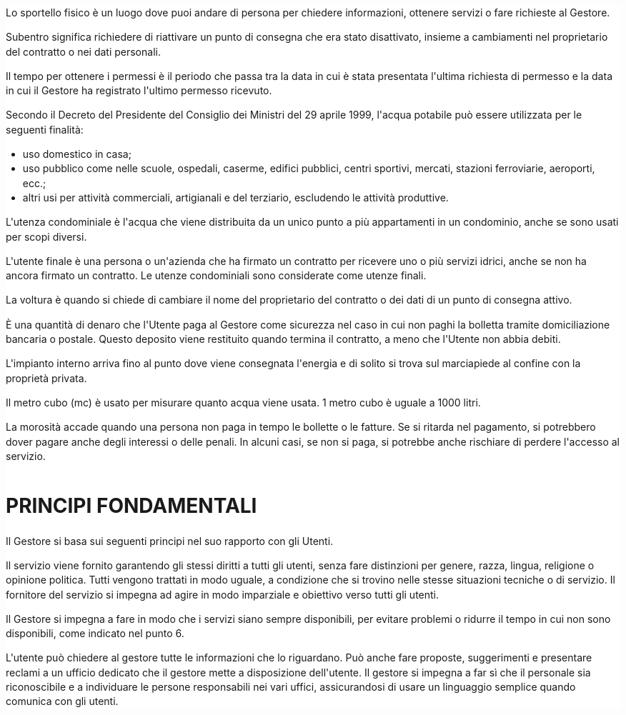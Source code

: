 Lo sportello fisico è un luogo dove puoi andare di persona per chiedere informazioni, ottenere servizi o fare richieste al Gestore.

Subentro significa richiedere di riattivare un punto di consegna che era stato disattivato, insieme a cambiamenti nel proprietario del contratto o nei dati personali.

Il tempo per ottenere i permessi è il periodo che passa tra la data in cui è stata presentata l'ultima richiesta di permesso e la data in cui il Gestore ha registrato l'ultimo permesso ricevuto.

Secondo il Decreto del Presidente del Consiglio dei Ministri del 29 aprile 1999, l'acqua potabile può essere utilizzata per le seguenti finalità:
- uso domestico in casa;
- uso pubblico come nelle scuole, ospedali, caserme, edifici pubblici, centri sportivi, mercati, stazioni ferroviarie, aeroporti, ecc.;
- altri usi per attività commerciali, artigianali e del terziario, escludendo le attività produttive.

L'utenza condominiale è l'acqua che viene distribuita da un unico punto a più appartamenti in un condominio, anche se sono usati per scopi diversi.

L'utente finale è una persona o un'azienda che ha firmato un contratto per ricevere uno o più servizi idrici, anche se non ha ancora firmato un contratto. Le utenze condominiali sono considerate come utenze finali.

La voltura è quando si chiede di cambiare il nome del proprietario del contratto o dei dati di un punto di consegna attivo.

È una quantità di denaro che l'Utente paga al Gestore come sicurezza nel caso in cui non paghi la bolletta tramite domiciliazione bancaria o postale. Questo deposito viene restituito quando termina il contratto, a meno che l'Utente non abbia debiti.

L'impianto interno arriva fino al punto dove viene consegnata l'energia e di solito si trova sul marciapiede al confine con la proprietà privata.

Il metro cubo (mc) è usato per misurare quanto acqua viene usata. 1 metro cubo è uguale a 1000 litri.

La morosità accade quando una persona non paga in tempo le bollette o le fatture. Se si ritarda nel pagamento, si potrebbero dover pagare anche degli interessi o delle penali. In alcuni casi, se non si paga, si potrebbe anche rischiare di perdere l'accesso al servizio.

# PRINCIPI FONDAMENTALI
Il Gestore si basa sui seguenti principi nel suo rapporto con gli Utenti.

Il servizio viene fornito garantendo gli stessi diritti a tutti gli utenti, senza fare distinzioni per genere, razza, lingua, religione o opinione politica. Tutti vengono trattati in modo uguale, a condizione che si trovino nelle stesse situazioni tecniche o di servizio. Il fornitore del servizio si impegna ad agire in modo imparziale e obiettivo verso tutti gli utenti.

Il Gestore si impegna a fare in modo che i servizi siano sempre disponibili, per evitare problemi o ridurre il tempo in cui non sono disponibili, come indicato nel punto 6.

L'utente può chiedere al gestore tutte le informazioni che lo riguardano. Può anche fare proposte, suggerimenti e presentare reclami a un ufficio dedicato che il gestore mette a disposizione dell'utente. Il gestore si impegna a far sì che il personale sia riconoscibile e a individuare le persone responsabili nei vari uffici, assicurandosi di usare un linguaggio semplice quando comunica con gli utenti.
